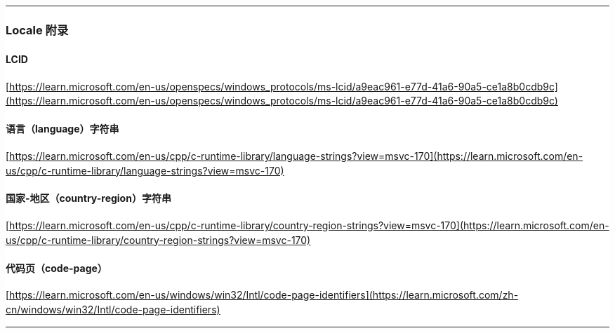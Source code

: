 
---

### Locale 附录

#### LCID

[https://learn.microsoft.com/en-us/openspecs/windows_protocols/ms-lcid/a9eac961-e77d-41a6-90a5-ce1a8b0cdb9c](https://learn.microsoft.com/en-us/openspecs/windows_protocols/ms-lcid/a9eac961-e77d-41a6-90a5-ce1a8b0cdb9c)

#### 语言（language）字符串

[https://learn.microsoft.com/en-us/cpp/c-runtime-library/language-strings?view=msvc-170](https://learn.microsoft.com/en-us/cpp/c-runtime-library/language-strings?view=msvc-170)

#### 国家-地区（country-region）字符串

[https://learn.microsoft.com/en-us/cpp/c-runtime-library/country-region-strings?view=msvc-170](https://learn.microsoft.com/en-us/cpp/c-runtime-library/country-region-strings?view=msvc-170)

#### 代码页（code-page）

[https://learn.microsoft.com/en-us/windows/win32/Intl/code-page-identifiers](https://learn.microsoft.com/zh-cn/windows/win32/Intl/code-page-identifiers)

---